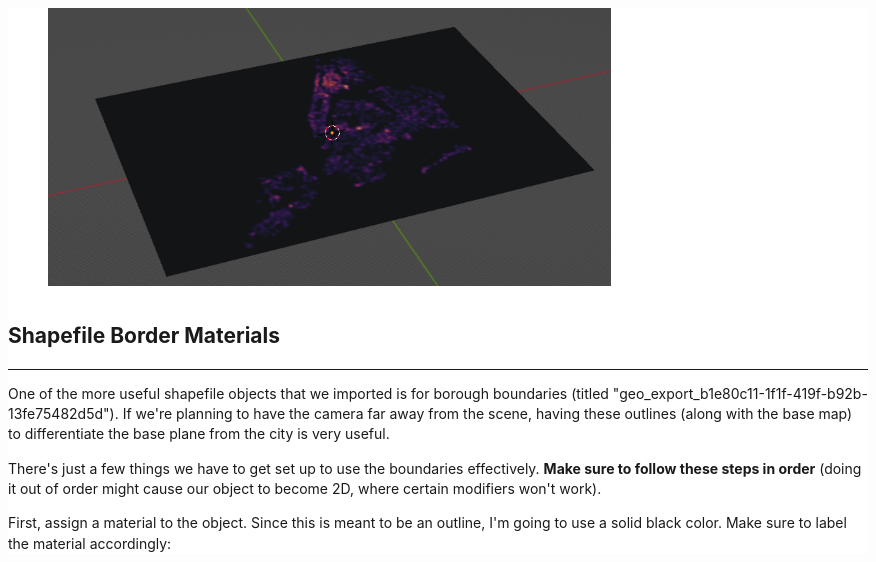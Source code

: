 <figure><img src="../.gitbook/assets/image (25).png" alt="" width="563"><figcaption></figcaption></figure>

## Shapefile Border Materials

***

One of the more useful shapefile objects that we imported is for borough boundaries (titled "geo\_export\_b1e80c11-1f1f-419f-b92b-13fe75482d5d"). If we're planning to have the camera far away from the scene, having these outlines (along with the base map) to differentiate the base plane from the city is very useful.&#x20;

There's just a few things we have to get set up to use the boundaries effectively. **Make sure to follow these steps in order** (doing it out of order might cause our object to become 2D, where certain modifiers won't work).

First, assign a material to the object. Since this is meant to be an outline, I'm going to use a solid black color. Make sure to label the material accordingly:
